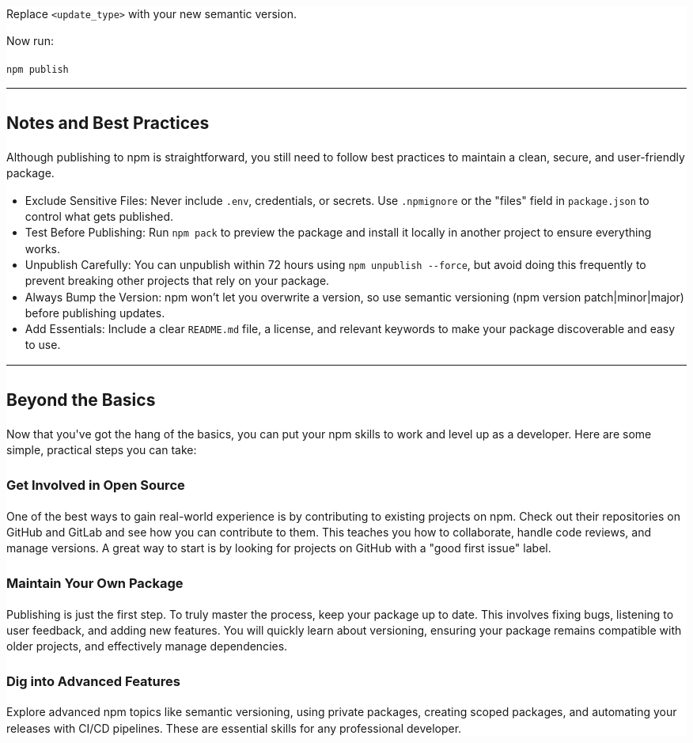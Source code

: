 Replace `<update_type>` with your new semantic version.

Now run:

```sh
npm publish
```

---

## Notes and Best Practices

Although publishing to npm is straightforward, you still need to follow best practices to maintain a clean, secure, and user-friendly package.

- Exclude Sensitive Files: Never include <VPIcon icon="fas fa-file-lines"/>`.env`, credentials, or secrets. Use <VPIcon icon="fa-brands fa-npm"/>`.npmignore` or the "files" field in <VPIcon icon="iconfont icon-json"/>`package.json` to control what gets published.
- Test Before Publishing: Run `npm pack` to preview the package and install it locally in another project to ensure everything works.
- Unpublish Carefully: You can unpublish within 72 hours using `npm unpublish --force`, but avoid doing this frequently to prevent breaking other projects that rely on your package.
- Always Bump the Version: npm won’t let you overwrite a version, so use semantic versioning (npm version patch|minor|major) before publishing updates.
- Add Essentials: Include a clear <VPIcon icon="fa-brands fa-markdown"/>`README.md` file, a license, and relevant keywords to make your package discoverable and easy to use.

---

## Beyond the Basics

Now that you've got the hang of the basics, you can put your npm skills to work and level up as a developer. Here are some simple, practical steps you can take:

### Get Involved in Open Source

One of the best ways to gain real-world experience is by contributing to existing projects on npm. Check out their repositories on GitHub and GitLab and see how you can contribute to them. This teaches you how to collaborate, handle code reviews, and manage versions. A great way to start is by looking for projects on GitHub with a "good first issue" label.

### Maintain Your Own Package

Publishing is just the first step. To truly master the process, keep your package up to date. This involves fixing bugs, listening to user feedback, and adding new features. You will quickly learn about versioning, ensuring your package remains compatible with older projects, and effectively manage dependencies.

### Dig into Advanced Features

Explore advanced npm topics like semantic versioning, using private packages, creating scoped packages, and automating your releases with CI/CD pipelines. These are essential skills for any professional developer.

